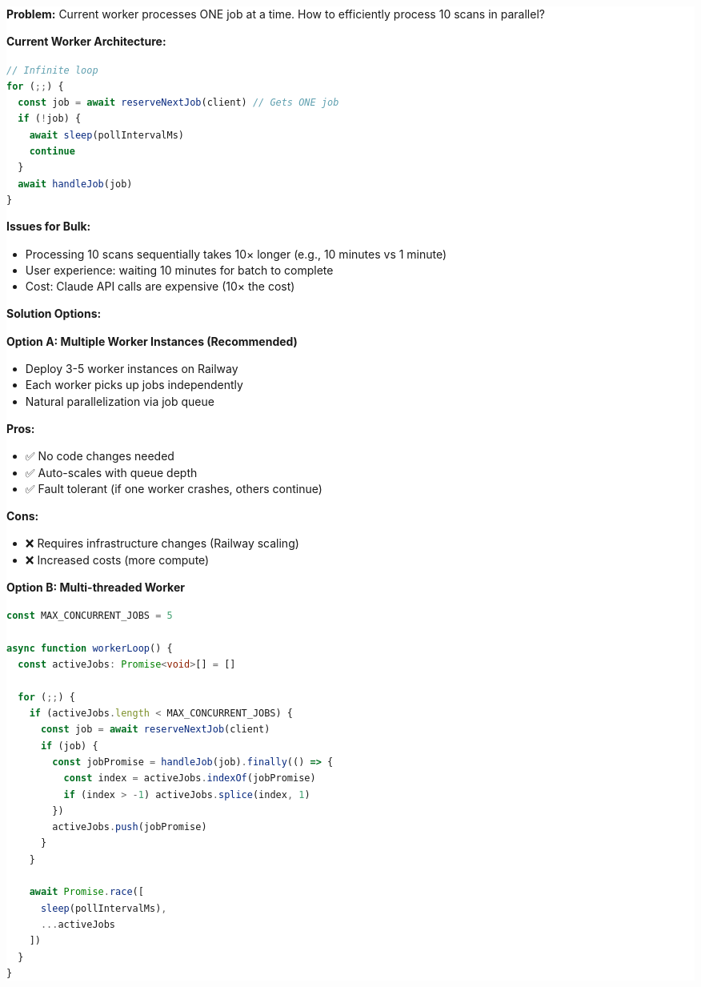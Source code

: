 **Problem:** Current worker processes ONE job at a time. How to efficiently process 10 scans in parallel?

**Current Worker Architecture:**
```typescript
// Infinite loop
for (;;) {
  const job = await reserveNextJob(client) // Gets ONE job
  if (!job) {
    await sleep(pollIntervalMs)
    continue
  }
  await handleJob(job)
}
```

**Issues for Bulk:**
- Processing 10 scans sequentially takes 10× longer (e.g., 10 minutes vs 1 minute)
- User experience: waiting 10 minutes for batch to complete
- Cost: Claude API calls are expensive (10× the cost)

**Solution Options:**

**Option A: Multiple Worker Instances (Recommended)**
- Deploy 3-5 worker instances on Railway
- Each worker picks up jobs independently
- Natural parallelization via job queue

**Pros:**
- ✅ No code changes needed
- ✅ Auto-scales with queue depth
- ✅ Fault tolerant (if one worker crashes, others continue)

**Cons:**
- ❌ Requires infrastructure changes (Railway scaling)
- ❌ Increased costs (more compute)

**Option B: Multi-threaded Worker**
```typescript
const MAX_CONCURRENT_JOBS = 5

async function workerLoop() {
  const activeJobs: Promise<void>[] = []

  for (;;) {
    if (activeJobs.length < MAX_CONCURRENT_JOBS) {
      const job = await reserveNextJob(client)
      if (job) {
        const jobPromise = handleJob(job).finally(() => {
          const index = activeJobs.indexOf(jobPromise)
          if (index > -1) activeJobs.splice(index, 1)
        })
        activeJobs.push(jobPromise)
      }
    }

    await Promise.race([
      sleep(pollIntervalMs),
      ...activeJobs
    ])
  }
}
```

